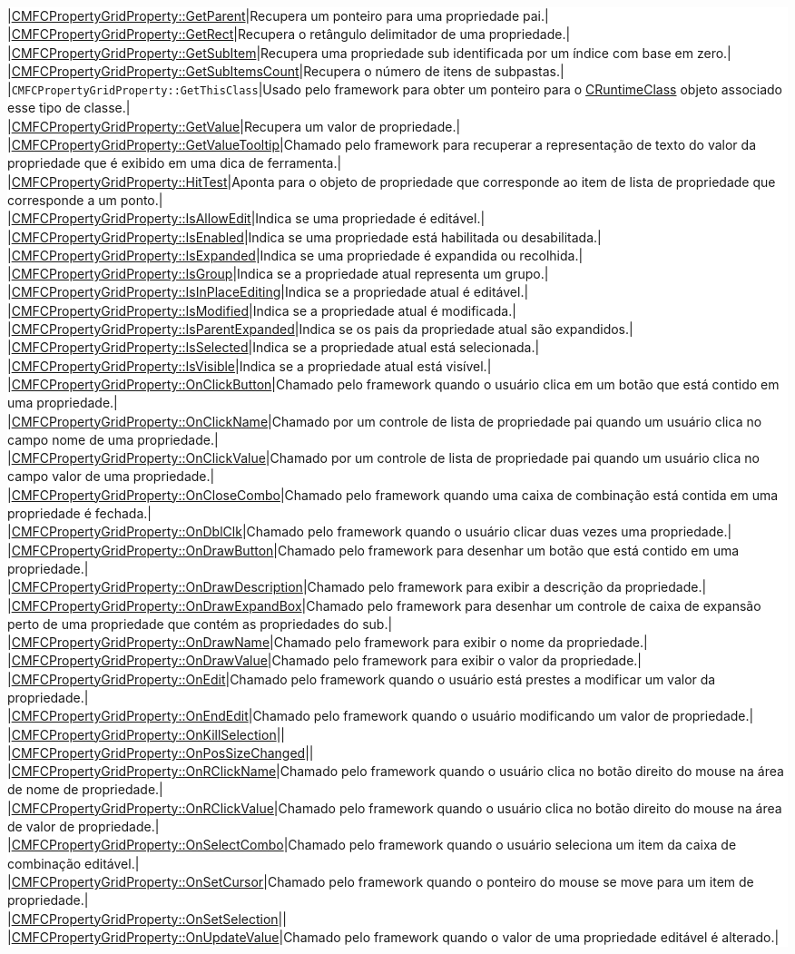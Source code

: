 |[CMFCPropertyGridProperty::GetParent](#getparent)|Recupera um ponteiro para uma propriedade pai.|  
|[CMFCPropertyGridProperty::GetRect](#getrect)|Recupera o retângulo delimitador de uma propriedade.|  
|[CMFCPropertyGridProperty::GetSubItem](#getsubitem)|Recupera uma propriedade sub identificada por um índice com base em zero.|  
|[CMFCPropertyGridProperty::GetSubItemsCount](#getsubitemscount)|Recupera o número de itens de subpastas.|  
|`CMFCPropertyGridProperty::GetThisClass`|Usado pelo framework para obter um ponteiro para o [CRuntimeClass](../../mfc/reference/cruntimeclass-structure.md) objeto associado esse tipo de classe.|  
|[CMFCPropertyGridProperty::GetValue](#getvalue)|Recupera um valor de propriedade.|  
|[CMFCPropertyGridProperty::GetValueTooltip](#getvaluetooltip)|Chamado pelo framework para recuperar a representação de texto do valor da propriedade que é exibido em uma dica de ferramenta.|  
|[CMFCPropertyGridProperty::HitTest](#hittest)|Aponta para o objeto de propriedade que corresponde ao item de lista de propriedade que corresponde a um ponto.|  
|[CMFCPropertyGridProperty::IsAllowEdit](#isallowedit)|Indica se uma propriedade é editável.|  
|[CMFCPropertyGridProperty::IsEnabled](#isenabled)|Indica se uma propriedade está habilitada ou desabilitada.|  
|[CMFCPropertyGridProperty::IsExpanded](#isexpanded)|Indica se uma propriedade é expandida ou recolhida.|  
|[CMFCPropertyGridProperty::IsGroup](#isgroup)|Indica se a propriedade atual representa um grupo.|  
|[CMFCPropertyGridProperty::IsInPlaceEditing](#isinplaceediting)|Indica se a propriedade atual é editável.|  
|[CMFCPropertyGridProperty::IsModified](#ismodified)|Indica se a propriedade atual é modificada.|  
|[CMFCPropertyGridProperty::IsParentExpanded](#isparentexpanded)|Indica se os pais da propriedade atual são expandidos.|  
|[CMFCPropertyGridProperty::IsSelected](#isselected)|Indica se a propriedade atual está selecionada.|  
|[CMFCPropertyGridProperty::IsVisible](#isvisible)|Indica se a propriedade atual está visível.|  
|[CMFCPropertyGridProperty::OnClickButton](#onclickbutton)|Chamado pelo framework quando o usuário clica em um botão que está contido em uma propriedade.|  
|[CMFCPropertyGridProperty::OnClickName](#onclickname)|Chamado por um controle de lista de propriedade pai quando um usuário clica no campo nome de uma propriedade.|  
|[CMFCPropertyGridProperty::OnClickValue](#onclickvalue)|Chamado por um controle de lista de propriedade pai quando um usuário clica no campo valor de uma propriedade.|  
|[CMFCPropertyGridProperty::OnCloseCombo](#onclosecombo)|Chamado pelo framework quando uma caixa de combinação está contida em uma propriedade é fechada.|  
|[CMFCPropertyGridProperty::OnDblClk](#ondblclk)|Chamado pelo framework quando o usuário clicar duas vezes uma propriedade.|  
|[CMFCPropertyGridProperty::OnDrawButton](#ondrawbutton)|Chamado pelo framework para desenhar um botão que está contido em uma propriedade.|  
|[CMFCPropertyGridProperty::OnDrawDescription](#ondrawdescription)|Chamado pelo framework para exibir a descrição da propriedade.|  
|[CMFCPropertyGridProperty::OnDrawExpandBox](#ondrawexpandbox)|Chamado pelo framework para desenhar um controle de caixa de expansão perto de uma propriedade que contém as propriedades do sub.|  
|[CMFCPropertyGridProperty::OnDrawName](#ondrawname)|Chamado pelo framework para exibir o nome da propriedade.|  
|[CMFCPropertyGridProperty::OnDrawValue](#ondrawvalue)|Chamado pelo framework para exibir o valor da propriedade.|  
|[CMFCPropertyGridProperty::OnEdit](#onedit)|Chamado pelo framework quando o usuário está prestes a modificar um valor da propriedade.|  
|[CMFCPropertyGridProperty::OnEndEdit](#onendedit)|Chamado pelo framework quando o usuário modificando um valor de propriedade.|  
|[CMFCPropertyGridProperty::OnKillSelection](#onkillselection)||  
|[CMFCPropertyGridProperty::OnPosSizeChanged](#onpossizechanged)||  
|[CMFCPropertyGridProperty::OnRClickName](#onrclickname)|Chamado pelo framework quando o usuário clica no botão direito do mouse na área de nome de propriedade.|  
|[CMFCPropertyGridProperty::OnRClickValue](#onrclickvalue)|Chamado pelo framework quando o usuário clica no botão direito do mouse na área de valor de propriedade.|  
|[CMFCPropertyGridProperty::OnSelectCombo](#onselectcombo)|Chamado pelo framework quando o usuário seleciona um item da caixa de combinação editável.|  
|[CMFCPropertyGridProperty::OnSetCursor](#onsetcursor)|Chamado pelo framework quando o ponteiro do mouse se move para um item de propriedade.|  
|[CMFCPropertyGridProperty::OnSetSelection](#onsetselection)||  
|[CMFCPropertyGridProperty::OnUpdateValue](#onupdatevalue)|Chamado pelo framework quando o valor de uma propriedade editável é alterado.|  